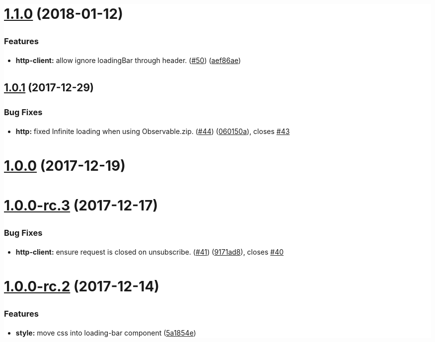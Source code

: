 <a name="1.1.0"></a>

# [1.1.0](https://github.com/aitboudad/ngx-loading-bar/compare/v1.0.1...v1.1.0) (2018-01-12)

### Features

- **http-client:** allow ignore loadingBar through header. ([#50](https://github.com/aitboudad/ngx-loading-bar/issues/50)) ([aef86ae](https://github.com/aitboudad/ngx-loading-bar/commit/aef86ae))

<a name="1.0.1"></a>

## [1.0.1](https://github.com/aitboudad/ngx-loading-bar/compare/v1.0.0...v1.0.1) (2017-12-29)

### Bug Fixes

- **http:** fixed Infinite loading when using Observable.zip. ([#44](https://github.com/aitboudad/ngx-loading-bar/issues/44)) ([060150a](https://github.com/aitboudad/ngx-loading-bar/commit/060150a)), closes [#43](https://github.com/aitboudad/ngx-loading-bar/issues/43)

<a name="1.0.0"></a>

# [1.0.0](https://github.com/aitboudad/ngx-loading-bar/compare/v1.0.0-rc.3...v1.0.0) (2017-12-19)

<a name="1.0.0-rc.3"></a>

# [1.0.0-rc.3](https://github.com/aitboudad/ngx-loading-bar/compare/v1.0.0-rc.2...v1.0.0-rc.3) (2017-12-17)

### Bug Fixes

- **http-client:** ensure request is closed on unsubscribe. ([#41](https://github.com/aitboudad/ngx-loading-bar/issues/41)) ([9171ad8](https://github.com/aitboudad/ngx-loading-bar/commit/9171ad8)), closes [#40](https://github.com/aitboudad/ngx-loading-bar/issues/40)

<a name="1.0.0-rc.2"></a>

# [1.0.0-rc.2](https://github.com/aitboudad/ngx-loading-bar/compare/v1.0.0-rc.1...v1.0.0-rc.2) (2017-12-14)

### Features

- **style:** move css into loading-bar component ([5a1854e](https://github.com/aitboudad/ngx-loading-bar/commit/5a1854e))

<a name="1.0.0-rc.1"></a>
